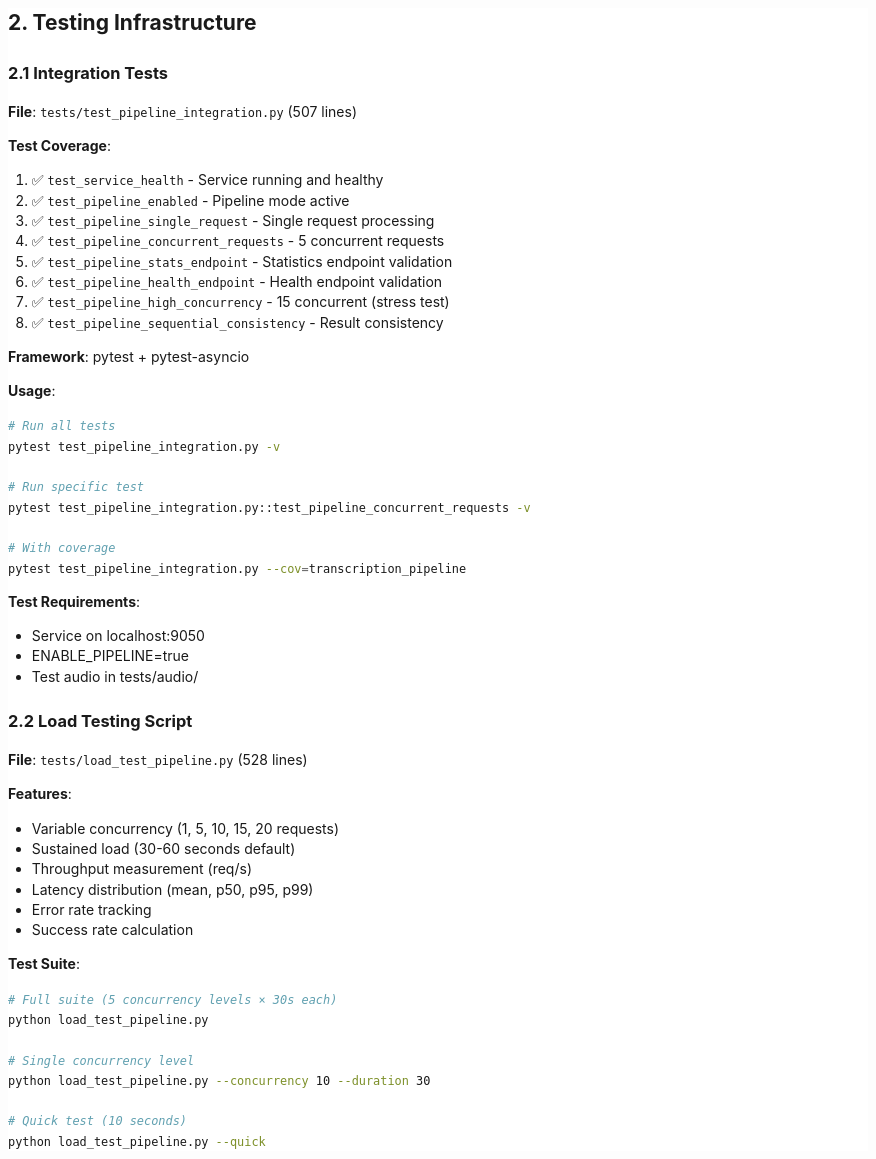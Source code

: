 ## 2. Testing Infrastructure

### 2.1 Integration Tests

**File**: `tests/test_pipeline_integration.py` (507 lines)

**Test Coverage**:
1. ✅ `test_service_health` - Service running and healthy
2. ✅ `test_pipeline_enabled` - Pipeline mode active
3. ✅ `test_pipeline_single_request` - Single request processing
4. ✅ `test_pipeline_concurrent_requests` - 5 concurrent requests
5. ✅ `test_pipeline_stats_endpoint` - Statistics endpoint validation
6. ✅ `test_pipeline_health_endpoint` - Health endpoint validation
7. ✅ `test_pipeline_high_concurrency` - 15 concurrent (stress test)
8. ✅ `test_pipeline_sequential_consistency` - Result consistency

**Framework**: pytest + pytest-asyncio

**Usage**:
```bash
# Run all tests
pytest test_pipeline_integration.py -v

# Run specific test
pytest test_pipeline_integration.py::test_pipeline_concurrent_requests -v

# With coverage
pytest test_pipeline_integration.py --cov=transcription_pipeline
```

**Test Requirements**:
- Service on localhost:9050
- ENABLE_PIPELINE=true
- Test audio in tests/audio/

### 2.2 Load Testing Script

**File**: `tests/load_test_pipeline.py` (528 lines)

**Features**:
- Variable concurrency (1, 5, 10, 15, 20 requests)
- Sustained load (30-60 seconds default)
- Throughput measurement (req/s)
- Latency distribution (mean, p50, p95, p99)
- Error rate tracking
- Success rate calculation

**Test Suite**:
```bash
# Full suite (5 concurrency levels × 30s each)
python load_test_pipeline.py

# Single concurrency level
python load_test_pipeline.py --concurrency 10 --duration 30

# Quick test (10 seconds)
python load_test_pipeline.py --quick
```
